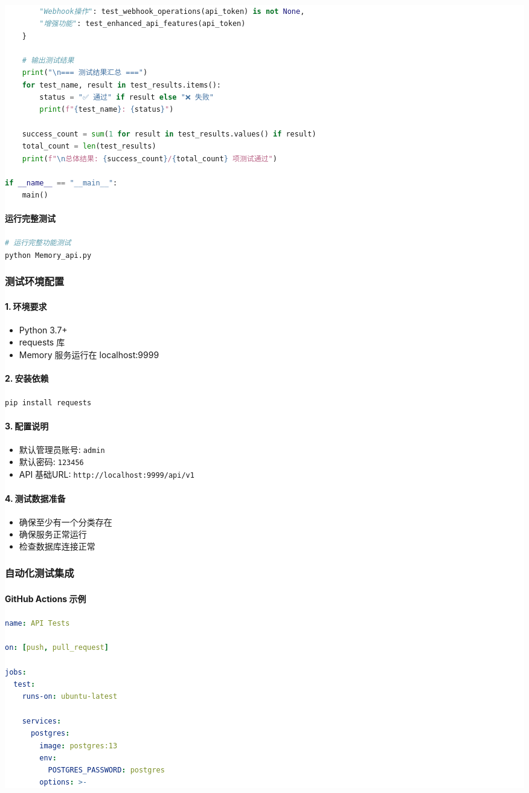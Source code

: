 ```python
        "Webhook操作": test_webhook_operations(api_token) is not None,
        "增强功能": test_enhanced_api_features(api_token)
    }
    
    # 输出测试结果
    print("\n=== 测试结果汇总 ===")
    for test_name, result in test_results.items():
        status = "✅ 通过" if result else "❌ 失败"
        print(f"{test_name}: {status}")
    
    success_count = sum(1 for result in test_results.values() if result)
    total_count = len(test_results)
    print(f"\n总体结果: {success_count}/{total_count} 项测试通过")

if __name__ == "__main__":
    main()
```

#### 运行完整测试
```bash
# 运行完整功能测试
python Memory_api.py
```

### 测试环境配置

#### 1. 环境要求
- Python 3.7+
- requests 库
- Memory 服务运行在 localhost:9999

#### 2. 安装依赖
```bash
pip install requests
```

#### 3. 配置说明
- 默认管理员账号: `admin`
- 默认密码: `123456`
- API 基础URL: `http://localhost:9999/api/v1`

#### 4. 测试数据准备
- 确保至少有一个分类存在
- 确保服务正常运行
- 检查数据库连接正常

### 自动化测试集成

#### GitHub Actions 示例
```yaml
name: API Tests

on: [push, pull_request]

jobs:
  test:
    runs-on: ubuntu-latest
    
    services:
      postgres:
        image: postgres:13
        env:
          POSTGRES_PASSWORD: postgres
        options: >-
```